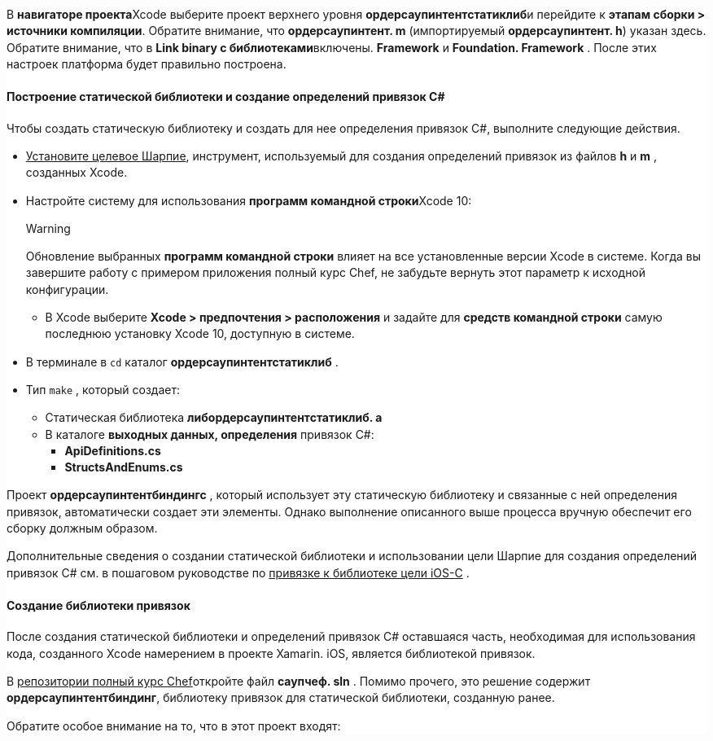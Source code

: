 В **навигаторе проекта**Xcode выберите проект верхнего уровня **ордерсаупинтентстатиклиб**и перейдите к **этапам сборки > источники компиляции**.
Обратите внимание, что **ордерсаупинтент. m** (импортируемый **ордерсаупинтент. h**) указан здесь. Обратите внимание, что в **Link binary с библиотеками**включены. **Framework** и **Foundation. Framework** .
После этих настроек платформа будет правильно построена.

#### <a name="building-the-static-library-and-generating-c-bindings-definitions"></a>Построение статической библиотеки и создание определений привязок C#

Чтобы создать статическую библиотеку и создать для нее определения привязок C#, выполните следующие действия.

- [Установите целевое Шарпие](../../../cross-platform/macios/binding/objective-sharpie/get-started.md?context=xamarin%252fmac#installing-objective-sharpie), инструмент, используемый для создания определений привязок из файлов **h** и **m** , созданных Xcode.

- Настройте систему для использования **программ командной строки**Xcode 10:

  > [!WARNING]
  > Обновление выбранных **программ командной строки** влияет на все установленные версии Xcode в системе. Когда вы завершите работу с примером приложения полный курс Chef, не забудьте вернуть этот параметр к исходной конфигурации.

  - В Xcode выберите **Xcode > предпочтения > расположения** и задайте для **средств командной строки** самую последнюю установку Xcode 10, доступную в системе.

- В терминале в `cd` каталог **ордерсаупинтентстатиклиб** .

- Тип `make` , который создает:

  - Статическая библиотека **либордерсаупинтентстатиклиб. a**
  - В каталоге **выходных данных, определения** привязок C#:
    - **ApiDefinitions.cs**
    - **StructsAndEnums.cs**

Проект **ордерсаупинтентбиндингс** , который использует эту статическую библиотеку и связанные с ней определения привязок, автоматически создает эти элементы.
Однако выполнение описанного выше процесса вручную обеспечит его сборку должным образом.

Дополнительные сведения о создании статической библиотеки и использовании цели Шарпие для создания определений привязок C# см. в пошаговом руководстве по [привязке к библиотеке цели iOS-C](../binding-objective-c/walkthrough.md?tabs=vsmac#creating-a-static-library) .

#### <a name="creating-a-bindings-library"></a>Создание библиотеки привязок

После создания статической библиотеки и определений привязок C# оставшаяся часть, необходимая для использования кода, созданного Xcode намерением в проекте Xamarin. iOS, является библиотекой привязок.

В [репозитории полный курс Chef](https://github.com/xamarin/ios-samples/tree/master/ios12/SoupChef)откройте файл **саупчеф. sln** . Помимо прочего, это решение содержит **ордерсаупинтентбиндинг**, библиотеку привязок для статической библиотеки, созданную ранее.

Обратите особое внимание на то, что в этот проект входят:
